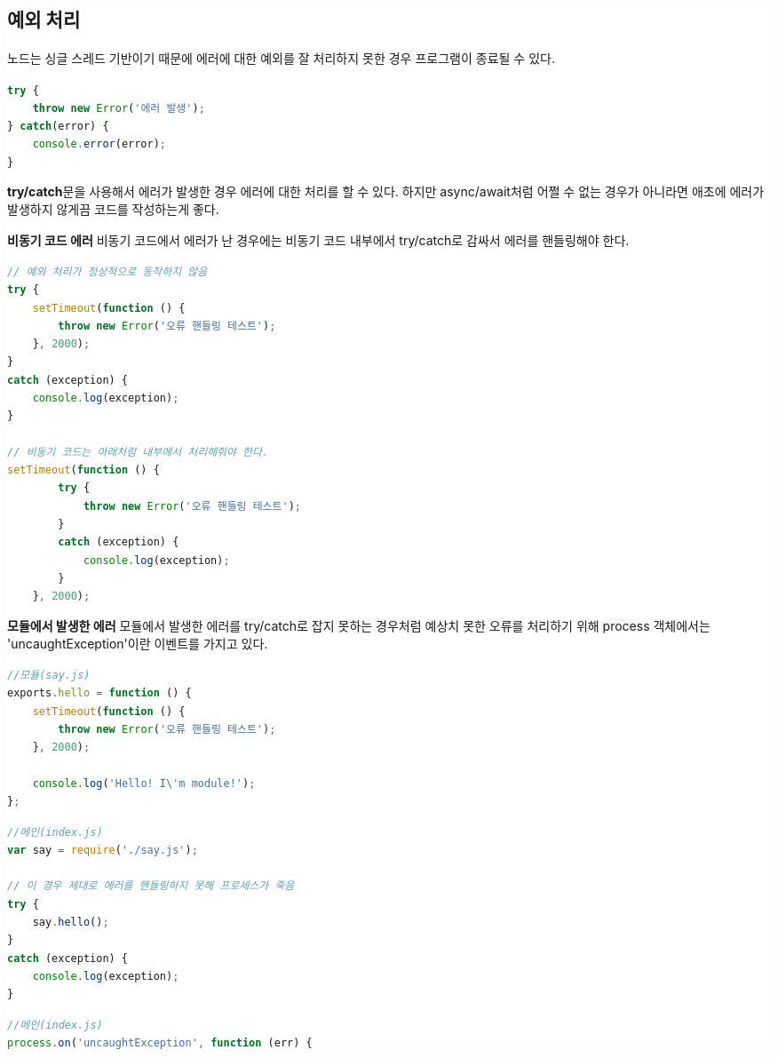 
## 예외 처리
노드는 싱글 스레드 기반이기 때문에 에러에 대한 예외를 잘 처리하지 못한 경우 프로그램이 종료될 수 있다.
```jsx
try {
	throw new Error('에러 발생');
} catch(error) {
	console.error(error);
}
```
**try/catch**문을 사용해서 에러가 발생한 경우 에러에 대한 처리를 할 수 있다. 하지만 async/await처럼 어쩔 수 없는 경우가 아니라면 애초에 에러가 발생하지 않게끔 코드를 작성하는게 좋다.

**비동기 코드 에러**
비동기 코드에서 에러가 난 경우에는 비동기 코드 내부에서 try/catch로 감싸서 에러를 핸들링해야 한다.
```jsx
// 예외 처리가 정상적으로 동작하지 않음
try {
	setTimeout(function () {
		throw new Error('오류 핸들링 테스트');
	}, 2000);
}
catch (exception) {
	console.log(exception);
}

// 비동기 코드는 아래처럼 내부에서 처리해줘야 한다.
setTimeout(function () {
		try {
			throw new Error('오류 핸들링 테스트');
		}
		catch (exception) {
			console.log(exception);
		}
	}, 2000);
```

**모듈에서 발생한 에러**
모듈에서 발생한 에러를 try/catch로 잡지 못하는 경우처럼 예상치 못한 오류를 처리하기 위해 process 객체에서는 'uncaughtException'이란 이벤트를 가지고 있다.
```jsx
//모듈(say.js)
exports.hello = function () {
    setTimeout(function () {
        throw new Error('오류 핸들링 테스트');
    }, 2000);

    console.log('Hello! I\'m module!');
};
```

```jsx
//메인(index.js)
var say = require('./say.js');

// 이 경우 제대로 에러를 핸들링하지 못해 프로세스가 죽음
try {
	say.hello();
}
catch (exception) {
	console.log(exception);
}
```
```jsx
//메인(index.js)
process.on('uncaughtException', function (err) {
```
